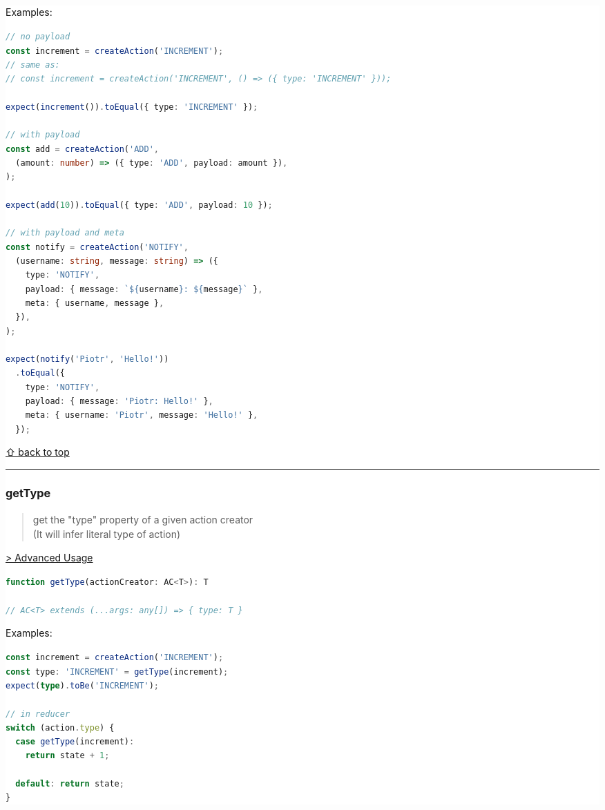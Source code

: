 Examples:
```ts
// no payload
const increment = createAction('INCREMENT');
// same as:
// const increment = createAction('INCREMENT', () => ({ type: 'INCREMENT' }));

expect(increment()).toEqual({ type: 'INCREMENT' });

// with payload
const add = createAction('ADD',
  (amount: number) => ({ type: 'ADD', payload: amount }),
);

expect(add(10)).toEqual({ type: 'ADD', payload: 10 });

// with payload and meta
const notify = createAction('NOTIFY',
  (username: string, message: string) => ({
    type: 'NOTIFY',
    payload: { message: `${username}: ${message}` },
    meta: { username, message },
  }),
);

expect(notify('Piotr', 'Hello!'))
  .toEqual({
    type: 'NOTIFY',
    payload: { message: 'Piotr: Hello!' },
    meta: { username: 'Piotr', message: 'Hello!' },
  });
```

[⇧ back to top](#table-of-contents)

---

### getType
> get the "type" property of a given action creator  
(It will infer literal type of action)

[> Advanced Usage](src/get-type.spec.ts)

```ts
function getType(actionCreator: AC<T>): T

// AC<T> extends (...args: any[]) => { type: T }
```

Examples:
```ts
const increment = createAction('INCREMENT');
const type: 'INCREMENT' = getType(increment);
expect(type).toBe('INCREMENT');

// in reducer
switch (action.type) {
  case getType(increment):
    return state + 1;

  default: return state;
}
```

